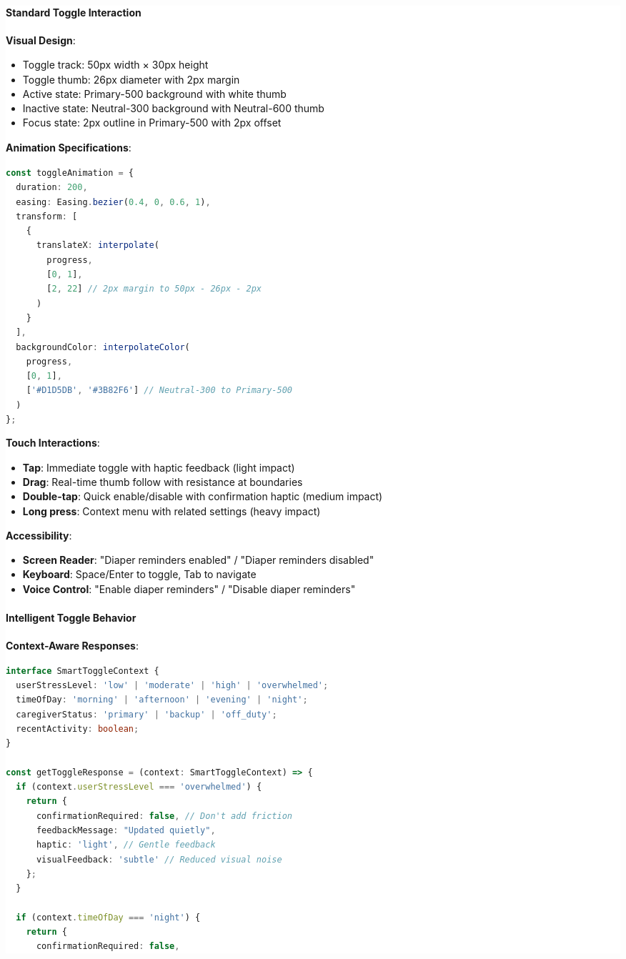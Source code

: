 #### Standard Toggle Interaction

**Visual Design**:
- Toggle track: 50px width × 30px height
- Toggle thumb: 26px diameter with 2px margin
- Active state: Primary-500 background with white thumb
- Inactive state: Neutral-300 background with Neutral-600 thumb
- Focus state: 2px outline in Primary-500 with 2px offset

**Animation Specifications**:
```typescript
const toggleAnimation = {
  duration: 200,
  easing: Easing.bezier(0.4, 0, 0.6, 1),
  transform: [
    {
      translateX: interpolate(
        progress,
        [0, 1],
        [2, 22] // 2px margin to 50px - 26px - 2px
      )
    }
  ],
  backgroundColor: interpolateColor(
    progress,
    [0, 1],
    ['#D1D5DB', '#3B82F6'] // Neutral-300 to Primary-500
  )
};
```

**Touch Interactions**:
- **Tap**: Immediate toggle with haptic feedback (light impact)
- **Drag**: Real-time thumb follow with resistance at boundaries
- **Double-tap**: Quick enable/disable with confirmation haptic (medium impact)
- **Long press**: Context menu with related settings (heavy impact)

**Accessibility**:
- **Screen Reader**: "Diaper reminders enabled" / "Diaper reminders disabled"
- **Keyboard**: Space/Enter to toggle, Tab to navigate
- **Voice Control**: "Enable diaper reminders" / "Disable diaper reminders"

#### Intelligent Toggle Behavior

**Context-Aware Responses**:
```typescript
interface SmartToggleContext {
  userStressLevel: 'low' | 'moderate' | 'high' | 'overwhelmed';
  timeOfDay: 'morning' | 'afternoon' | 'evening' | 'night';
  caregiverStatus: 'primary' | 'backup' | 'off_duty';
  recentActivity: boolean;
}

const getToggleResponse = (context: SmartToggleContext) => {
  if (context.userStressLevel === 'overwhelmed') {
    return {
      confirmationRequired: false, // Don't add friction
      feedbackMessage: "Updated quietly",
      haptic: 'light', // Gentle feedback
      visualFeedback: 'subtle' // Reduced visual noise
    };
  }
  
  if (context.timeOfDay === 'night') {
    return {
      confirmationRequired: false,
```